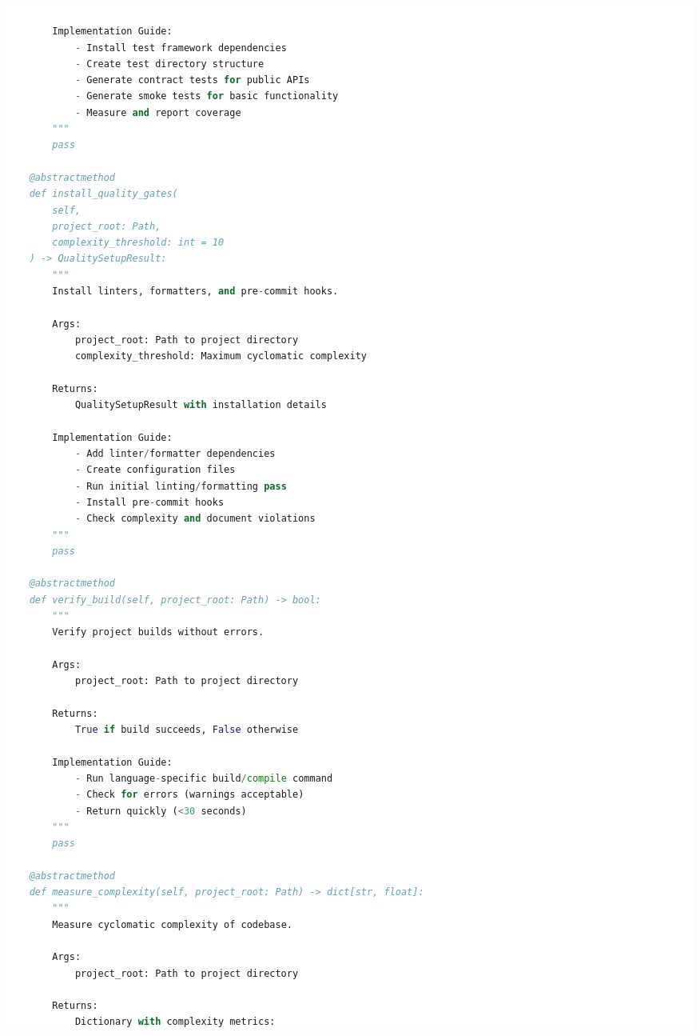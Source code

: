 ```python

        Implementation Guide:
            - Install test framework dependencies
            - Create test directory structure
            - Generate contract tests for public APIs
            - Generate smoke tests for basic functionality
            - Measure and report coverage
        """
        pass

    @abstractmethod
    def install_quality_gates(
        self,
        project_root: Path,
        complexity_threshold: int = 10
    ) -> QualitySetupResult:
        """
        Install linters, formatters, and pre-commit hooks.

        Args:
            project_root: Path to project directory
            complexity_threshold: Maximum cyclomatic complexity

        Returns:
            QualitySetupResult with installation details

        Implementation Guide:
            - Add linter/formatter dependencies
            - Create configuration files
            - Run initial linting/formatting pass
            - Install pre-commit hooks
            - Check complexity and document violations
        """
        pass

    @abstractmethod
    def verify_build(self, project_root: Path) -> bool:
        """
        Verify project builds without errors.

        Args:
            project_root: Path to project directory

        Returns:
            True if build succeeds, False otherwise

        Implementation Guide:
            - Run language-specific build/compile command
            - Check for errors (warnings acceptable)
            - Return quickly (<30 seconds)
        """
        pass

    @abstractmethod
    def measure_complexity(self, project_root: Path) -> dict[str, float]:
        """
        Measure cyclomatic complexity of codebase.

        Args:
            project_root: Path to project directory

        Returns:
            Dictionary with complexity metrics:
```